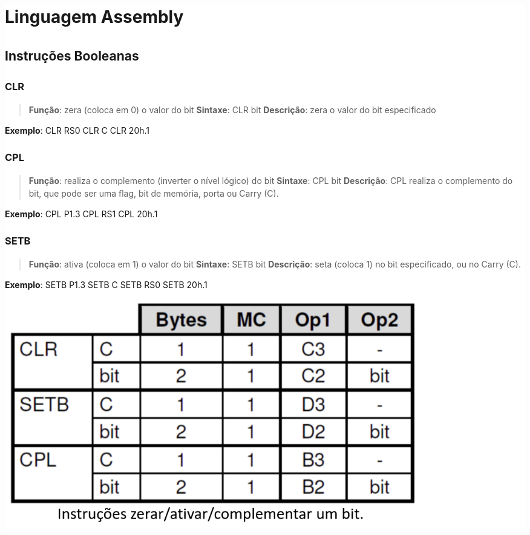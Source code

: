 # Linguagem Assembly
## Instruções Booleanas
### CLR
>**Função**: zera (coloca em 0) o valor do bit
>**Sintaxe**: CLR bit
>**Descrição**: zera o valor do bit especificado

**Exemplo**: CLR RS0
CLR C
CLR 20h.1
### CPL
>**Função**: realiza o complemento (inverter o nível lógico) do bit
>**Sintaxe**: CPL bit
>**Descrição**: CPL realiza o complemento do bit, que pode ser uma flag, bit de memória, porta ou Carry (C).

**Exemplo**: CPL P1.3
CPL RS1
CPL 20h.1
### SETB
>**Função**: ativa (coloca em 1) o valor do bit
>**Sintaxe**: SETB bit
>**Descrição**: seta (coloca 1) no bit especificado, ou no Carry (C).

**Exemplo**: SETB P1.3
SETB C
SETB RS0
SETB 20h.1

<img src="../../Screenshots/CCM100_3-1.png" width="80%" height="80%"/>
